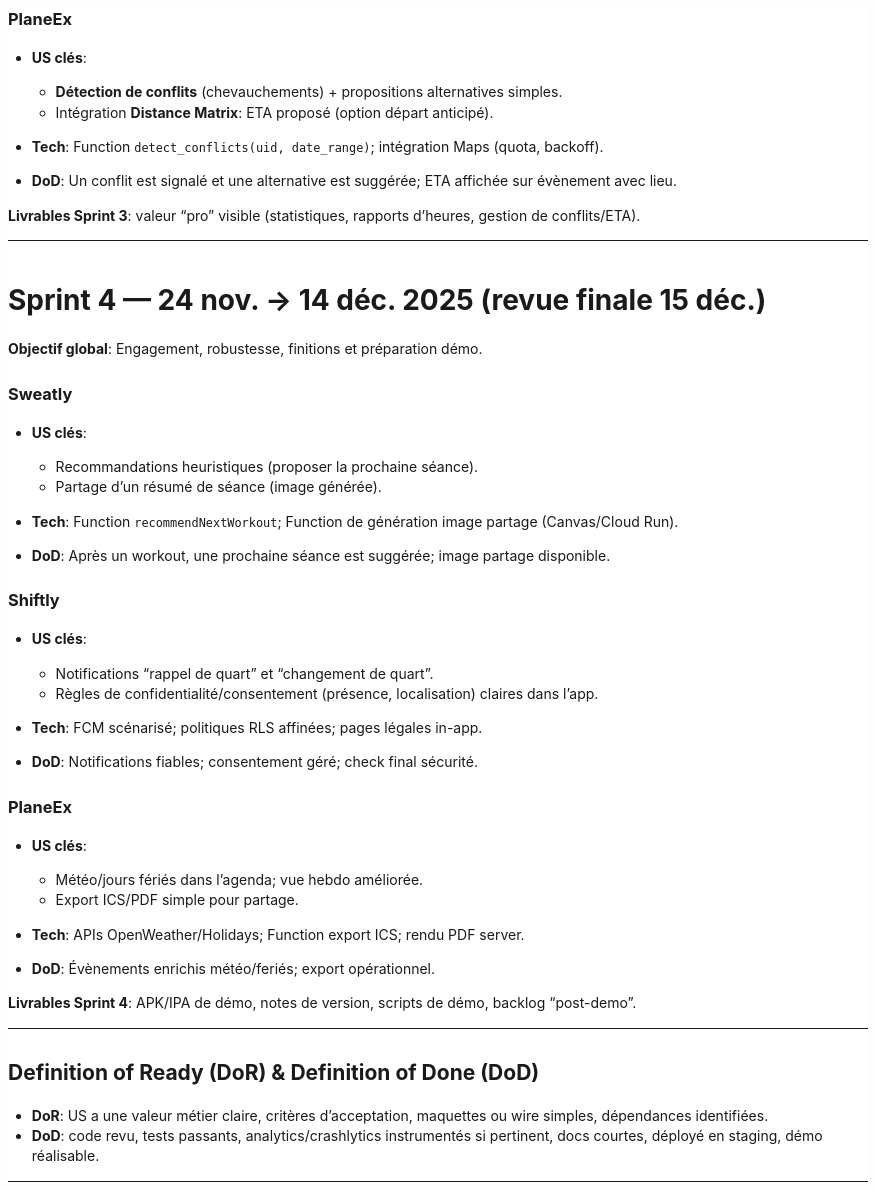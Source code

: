 ### PlaneEx

* **US clés**:

  * **Détection de conflits** (chevauchements) + propositions alternatives simples.
  * Intégration **Distance Matrix**: ETA proposé (option départ anticipé).
* **Tech**: Function `detect_conflicts(uid, date_range)`; intégration Maps (quota, backoff).
* **DoD**: Un conflit est signalé et une alternative est suggérée; ETA affichée sur évènement avec lieu.

**Livrables Sprint 3**: valeur “pro” visible (statistiques, rapports d’heures, gestion de conflits/ETA).

---

# Sprint 4 — 24 nov. → 14 déc. 2025 (revue finale 15 déc.)

**Objectif global**: Engagement, robustesse, finitions et préparation démo.

### Sweatly

* **US clés**:

  * Recommandations heuristiques (proposer la prochaine séance).
  * Partage d’un résumé de séance (image générée).
* **Tech**: Function `recommendNextWorkout`; Function de génération image partage (Canvas/Cloud Run).
* **DoD**: Après un workout, une prochaine séance est suggérée; image partage disponible.

### Shiftly

* **US clés**:

  * Notifications “rappel de quart” et “changement de quart”.
  * Règles de confidentialité/consentement (présence, localisation) claires dans l’app.
* **Tech**: FCM scénarisé; politiques RLS affinées; pages légales in-app.
* **DoD**: Notifications fiables; consentement géré; check final sécurité.

### PlaneEx

* **US clés**:

  * Météo/jours fériés dans l’agenda; vue hebdo améliorée.
  * Export ICS/PDF simple pour partage.
* **Tech**: APIs OpenWeather/Holidays; Function export ICS; rendu PDF server.
* **DoD**: Évènements enrichis météo/feriés; export opérationnel.

**Livrables Sprint 4**: APK/IPA de démo, notes de version, scripts de démo, backlog “post-demo”.

---

## Definition of Ready (DoR) & Definition of Done (DoD)

* **DoR**: US a une valeur métier claire, critères d’acceptation, maquettes ou wire simples, dépendances identifiées.
* **DoD**: code revu, tests passants, analytics/crashlytics instrumentés si pertinent, docs courtes, déployé en staging, démo réalisable.

---